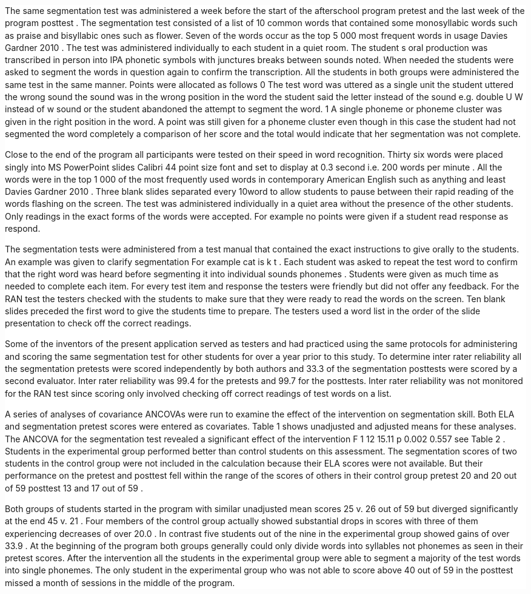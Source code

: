 The same segmentation test was administered a week before the start of the afterschool program pretest and the last week of the program posttest . The segmentation test consisted of a list of 10 common words that contained some monosyllabic words such as praise and bisyllabic ones such as flower. Seven of the words occur as the top 5 000 most frequent words in usage Davies Gardner 2010 . The test was administered individually to each student in a quiet room. The student s oral production was transcribed in person into IPA phonetic symbols with junctures breaks between sounds noted. When needed the students were asked to segment the words in question again to confirm the transcription. All the students in both groups were administered the same test in the same manner. Points were allocated as follows 0 The test word was uttered as a single unit the student uttered the wrong sound the sound was in the wrong position in the word the student said the letter instead of the sound e.g. double U W instead of w sound or the student abandoned the attempt to segment the word. 1 A single phoneme or phoneme cluster was given in the right position in the word. A point was still given for a phoneme cluster even though in this case the student had not segmented the word completely a comparison of her score and the total would indicate that her segmentation was not complete. 

Close to the end of the program all participants were tested on their speed in word recognition. Thirty six words were placed singly into MS PowerPoint slides Calibri 44 point size font and set to display at 0.3 second i.e. 200 words per minute . All the words were in the top 1 000 of the most frequently used words in contemporary American English such as anything and least Davies Gardner 2010 . Three blank slides separated every 10word to allow students to pause between their rapid reading of the words flashing on the screen. The test was administered individually in a quiet area without the presence of the other students. Only readings in the exact forms of the words were accepted. For example no points were given if a student read response as respond.

The segmentation tests were administered from a test manual that contained the exact instructions to give orally to the students. An example was given to clarify segmentation For example cat is k t . Each student was asked to repeat the test word to confirm that the right word was heard before segmenting it into individual sounds phonemes . Students were given as much time as needed to complete each item. For every test item and response the testers were friendly but did not offer any feedback. For the RAN test the testers checked with the students to make sure that they were ready to read the words on the screen. Ten blank slides preceded the first word to give the students time to prepare. The testers used a word list in the order of the slide presentation to check off the correct readings.

Some of the inventors of the present application served as testers and had practiced using the same protocols for administering and scoring the same segmentation test for other students for over a year prior to this study. To determine inter rater reliability all the segmentation pretests were scored independently by both authors and 33.3 of the segmentation posttests were scored by a second evaluator. Inter rater reliability was 99.4 for the pretests and 99.7 for the posttests. Inter rater reliability was not monitored for the RAN test since scoring only involved checking off correct readings of test words on a list.

A series of analyses of covariance ANCOVAs were run to examine the effect of the intervention on segmentation skill. Both ELA and segmentation pretest scores were entered as covariates. Table 1 shows unadjusted and adjusted means for these analyses. The ANCOVA for the segmentation test revealed a significant effect of the intervention F 1 12 15.11 p 0.002 0.557 see Table 2 . Students in the experimental group performed better than control students on this assessment. The segmentation scores of two students in the control group were not included in the calculation because their ELA scores were not available. But their performance on the pretest and posttest fell within the range of the scores of others in their control group pretest 20 and 20 out of 59 posttest 13 and 17 out of 59 .

Both groups of students started in the program with similar unadjusted mean scores 25 v. 26 out of 59 but diverged significantly at the end 45 v. 21 . Four members of the control group actually showed substantial drops in scores with three of them experiencing decreases of over 20.0 . In contrast five students out of the nine in the experimental group showed gains of over 33.9 . At the beginning of the program both groups generally could only divide words into syllables not phonemes as seen in their pretest scores. After the intervention all the students in the experimental group were able to segment a majority of the test words into single phonemes. The only student in the experimental group who was not able to score above 40 out of 59 in the posttest missed a month of sessions in the middle of the program.
